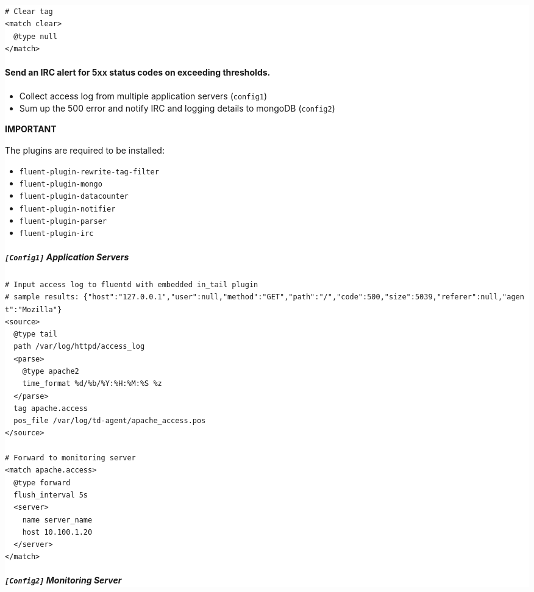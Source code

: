 ```
# Clear tag
<match clear>
  @type null
</match>
```

#### Send an IRC alert for 5xx status codes on exceeding thresholds.

-   Collect access log from multiple application servers (`config1`)
-   Sum up the 500 error and notify IRC and logging details to mongoDB
    (`config2`)

**IMPORTANT**

The plugins are required to be installed:
-   `fluent-plugin-rewrite-tag-filter`
-   `fluent-plugin-mongo`
-   `fluent-plugin-datacounter`
-   `fluent-plugin-notifier`
-   `fluent-plugin-parser`
-   `fluent-plugin-irc`


##### `[Config1]` Application Servers

```
# Input access log to fluentd with embedded in_tail plugin
# sample results: {"host":"127.0.0.1","user":null,"method":"GET","path":"/","code":500,"size":5039,"referer":null,"agent":"Mozilla"}
<source>
  @type tail
  path /var/log/httpd/access_log
  <parse>
    @type apache2
    time_format %d/%b/%Y:%H:%M:%S %z
  </parse>
  tag apache.access
  pos_file /var/log/td-agent/apache_access.pos
</source>

# Forward to monitoring server
<match apache.access>
  @type forward
  flush_interval 5s
  <server>
    name server_name
    host 10.100.1.20
  </server>
</match>
```


##### `[Config2]` Monitoring Server

